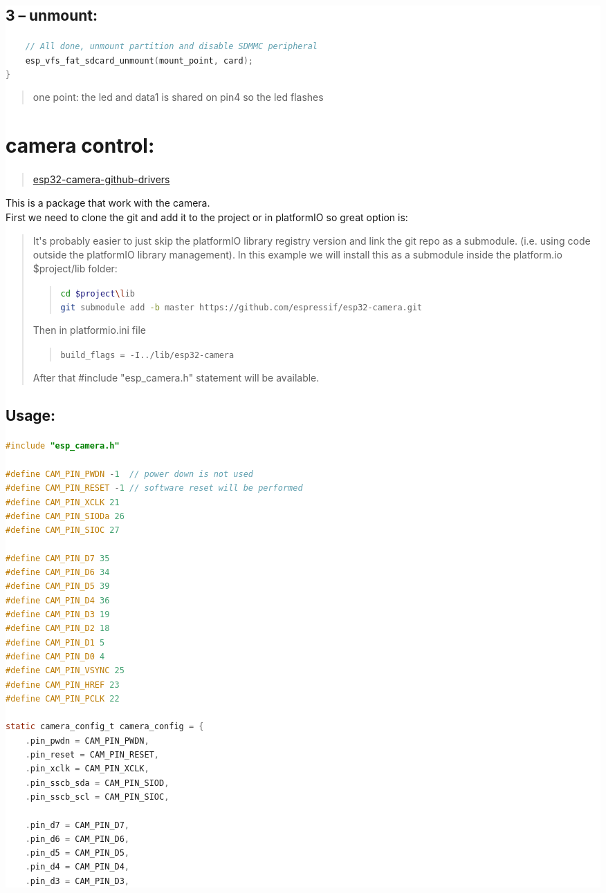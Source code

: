 ## 3 – unmount:
```c
    // All done, unmount partition and disable SDMMC peripheral
    esp_vfs_fat_sdcard_unmount(mount_point, card);
}
```


> one point: the led and data1 is shared on pin4 so the led flashes

# camera control:
> [esp32-camera-github-drivers](https://github.com/espressif/esp32-camera)

This is a package that work with the camera.  
First we need to clone the git and add it to the project or in platformIO so great option is:
> It's probably easier to just skip the platformIO library registry version and link the git repo as a submodule. (i.e. using code outside the platformIO library management). In this example we will install this as a submodule inside the platform.io $project/lib folder:
>> ```bash
>>cd $project\lib
>>git submodule add -b master https://github.com/espressif/esp32-camera.git
>>```
> Then in platformio.ini file
>> ```
>> build_flags = -I../lib/esp32-camera
>>    ```
> After that #include "esp_camera.h" statement will be available.

## Usage:

```c
#include "esp_camera.h"

#define CAM_PIN_PWDN -1  // power down is not used
#define CAM_PIN_RESET -1 // software reset will be performed
#define CAM_PIN_XCLK 21
#define CAM_PIN_SIODa 26
#define CAM_PIN_SIOC 27

#define CAM_PIN_D7 35
#define CAM_PIN_D6 34
#define CAM_PIN_D5 39
#define CAM_PIN_D4 36
#define CAM_PIN_D3 19
#define CAM_PIN_D2 18
#define CAM_PIN_D1 5
#define CAM_PIN_D0 4
#define CAM_PIN_VSYNC 25
#define CAM_PIN_HREF 23
#define CAM_PIN_PCLK 22

static camera_config_t camera_config = {
    .pin_pwdn = CAM_PIN_PWDN,
    .pin_reset = CAM_PIN_RESET,
    .pin_xclk = CAM_PIN_XCLK,
    .pin_sscb_sda = CAM_PIN_SIOD,
    .pin_sscb_scl = CAM_PIN_SIOC,

    .pin_d7 = CAM_PIN_D7,
    .pin_d6 = CAM_PIN_D6,
    .pin_d5 = CAM_PIN_D5,
    .pin_d4 = CAM_PIN_D4,
    .pin_d3 = CAM_PIN_D3,
```
